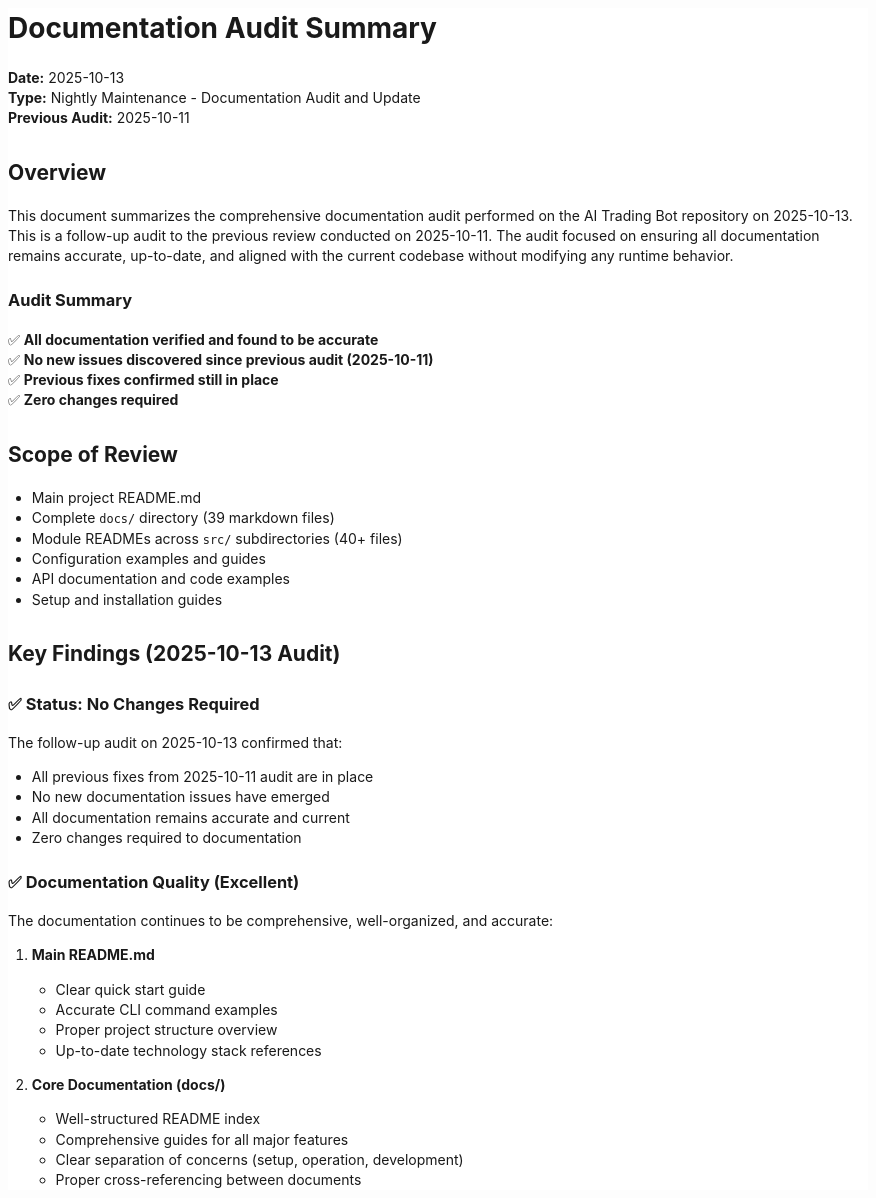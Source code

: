 # Documentation Audit Summary
**Date:** 2025-10-13  
**Type:** Nightly Maintenance - Documentation Audit and Update  
**Previous Audit:** 2025-10-11

## Overview
This document summarizes the comprehensive documentation audit performed on the AI Trading Bot repository on 2025-10-13. This is a follow-up audit to the previous review conducted on 2025-10-11. The audit focused on ensuring all documentation remains accurate, up-to-date, and aligned with the current codebase without modifying any runtime behavior.

### Audit Summary
✅ **All documentation verified and found to be accurate**  
✅ **No new issues discovered since previous audit (2025-10-11)**  
✅ **Previous fixes confirmed still in place**  
✅ **Zero changes required**

## Scope of Review
- Main project README.md
- Complete `docs/` directory (39 markdown files)
- Module READMEs across `src/` subdirectories (40+ files)
- Configuration examples and guides
- API documentation and code examples
- Setup and installation guides

## Key Findings (2025-10-13 Audit)

### ✅ Status: No Changes Required

The follow-up audit on 2025-10-13 confirmed that:
- All previous fixes from 2025-10-11 audit are in place
- No new documentation issues have emerged
- All documentation remains accurate and current
- Zero changes required to documentation

### ✅ Documentation Quality (Excellent)

The documentation continues to be comprehensive, well-organized, and accurate:

1. **Main README.md**
   - Clear quick start guide
   - Accurate CLI command examples
   - Proper project structure overview
   - Up-to-date technology stack references

2. **Core Documentation (docs/)**
   - Well-structured README index
   - Comprehensive guides for all major features
   - Clear separation of concerns (setup, operation, development)
   - Proper cross-referencing between documents

